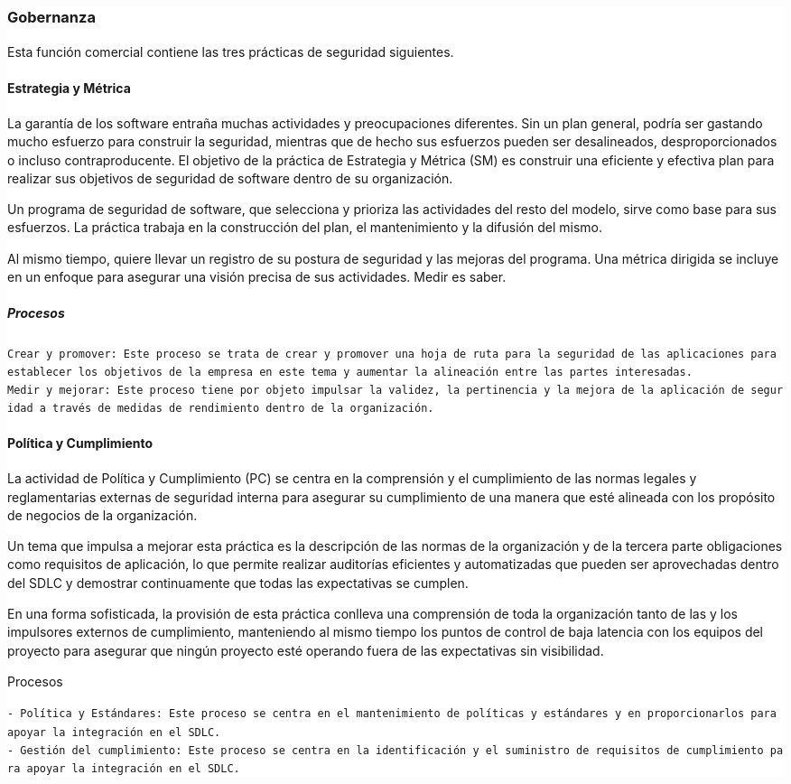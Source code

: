 ### Gobernanza

Esta función comercial contiene las tres prácticas de seguridad siguientes.

#### Estrategia y Métrica

La garantía de los software entraña muchas actividades y preocupaciones diferentes. Sin un plan general, podría ser
gastando mucho esfuerzo para construir la seguridad, mientras que de hecho sus esfuerzos pueden ser desalineados, desproporcionados o incluso contraproducente. El objetivo de la práctica de Estrategia y Métrica (SM) es construir una eficiente y efectiva plan para realizar sus objetivos de seguridad de software dentro de su organización.

Un programa de seguridad de software, que selecciona y prioriza las actividades del resto del modelo, sirve como base para sus esfuerzos. La práctica trabaja en la construcción del plan, el mantenimiento y la difusión del mismo.

Al mismo tiempo, quiere llevar un registro de su postura de seguridad y las mejoras del programa. Una métrica dirigida se incluye en un enfoque para asegurar una visión precisa de sus actividades. Medir es saber.

##### Procesos

```
Crear y promover: Este proceso se trata de crear y promover una hoja de ruta para la seguridad de las aplicaciones para establecer los objetivos de la empresa en este tema y aumentar la alineación entre las partes interesadas.
Medir y mejorar: Este proceso tiene por objeto impulsar la validez, la pertinencia y la mejora de la aplicación de seguridad a través de medidas de rendimiento dentro de la organización.
```

#### Política y Cumplimiento

La actividad de Política y Cumplimiento (PC) se centra en la comprensión y el cumplimiento de las normas legales y reglamentarias externas de seguridad interna para asegurar su cumplimiento de una manera que esté alineada con los
propósito de negocios de la organización.

Un tema que impulsa a mejorar esta práctica es la descripción de las normas de la organización y de la tercera parte
obligaciones como requisitos de aplicación, lo que permite realizar auditorías eficientes y automatizadas que pueden ser aprovechadas dentro del SDLC y demostrar continuamente que todas las expectativas se cumplen.

En una forma sofisticada, la provisión de esta práctica conlleva una comprensión de toda la organización tanto de las y los impulsores externos de cumplimiento, manteniendo al mismo tiempo los puntos de control de baja latencia con los equipos del proyecto
para asegurar que ningún proyecto esté operando fuera de las expectativas sin visibilidad.

Procesos
```
- Política y Estándares: Este proceso se centra en el mantenimiento de políticas y estándares y en proporcionarlos para apoyar la integración en el SDLC.
- Gestión del cumplimiento: Este proceso se centra en la identificación y el suministro de requisitos de cumplimiento para apoyar la integración en el SDLC.
```
